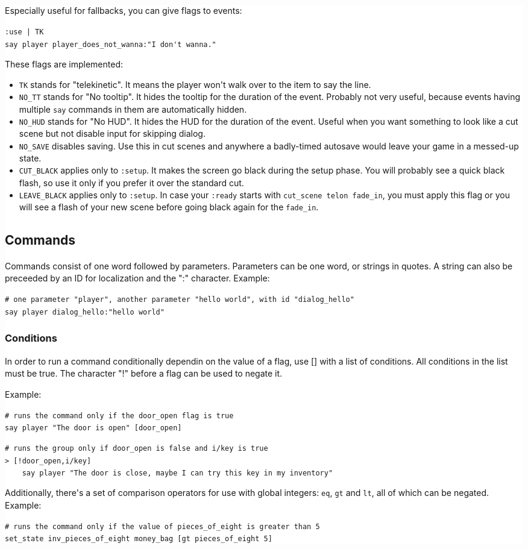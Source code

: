 Especially useful for fallbacks, you can give flags to events:

```
:use | TK
say player player_does_not_wanna:"I don't wanna."
```

These flags are implemented:

* `TK` stands for "telekinetic". It means the player won't walk over to the item to say the line.
* `NO_TT` stands for "No tooltip". It hides the tooltip for the duration of the event. Probably not very useful, because events having multiple `say` commands in them are automatically hidden.
* `NO_HUD` stands for "No HUD". It hides the HUD for the duration of the event. Useful when you want something to look like a cut scene but not disable input for skipping dialog.
* `NO_SAVE` disables saving. Use this in cut scenes and anywhere a badly-timed autosave would leave your game in a messed-up state.
* `CUT_BLACK` applies only to `:setup`. It makes the screen go black during the setup phase. You will probably see a quick black flash, so use it only if you prefer it over the standard cut.
* `LEAVE_BLACK` applies only to `:setup`. In case your `:ready` starts with `cut_scene telon fade_in`, you must apply this flag or you will see a flash of your new scene before going black again for the `fade_in`.

## Commands

Commands consist of one word followed by parameters. Parameters can be one word, or strings in quotes. A string can also be preceeded by an ID for localization and the ":" character. Example:

```
# one parameter "player", another parameter "hello world", with id "dialog_hello"
say player dialog_hello:"hello world"
```

### Conditions

In order to run a command conditionally dependin on the value of a flag, use [] with a list of conditions. All conditions in the list must be true. The character "!" before a flag can be used to negate it.

Example:

```
# runs the command only if the door_open flag is true
say player "The door is open" [door_open]
```

```
# runs the group only if door_open is false and i/key is true
> [!door_open,i/key]
	say player "The door is close, maybe I can try this key in my inventory"
```

Additionally, there's a set of comparison operators for use with global integers: `eq`, `gt` and `lt`, all of which can be negated.
Example:

```
# runs the command only if the value of pieces_of_eight is greater than 5
set_state inv_pieces_of_eight money_bag [gt pieces_of_eight 5]
```

